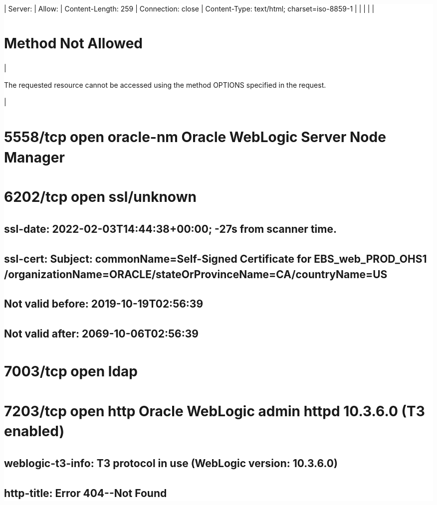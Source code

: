 |     Server: 
|     Allow: 
|     Content-Length: 259
|     Connection: close
|     Content-Type: text/html; charset=iso-8859-1
|     <!DOCTYPE HTML PUBLIC "-//IETF//DTD HTML 2.0//EN">
|     <html><head>
|     <title>405 Method Not Allowed</title>
|     </head><body>
|     <h1>Method Not Allowed</h1>
|     <p>The requested resource cannot be accessed using the method OPTIONS specified in the request.</p>
|     </body></html>

# 5558/tcp  open  oracle-nm       Oracle WebLogic Server Node Manager

# 6202/tcp  open  ssl/unknown
## ssl-date: 2022-02-03T14:44:38+00:00; -27s from scanner time.
## ssl-cert: Subject: commonName=Self-Signed Certificate for EBS_web_PROD_OHS1 /organizationName=ORACLE/stateOrProvinceName=CA/countryName=US
## Not valid before: 2019-10-19T02:56:39
## Not valid after:  2069-10-06T02:56:39

# 7003/tcp  open  ldap

# 7203/tcp  open  http            Oracle WebLogic admin httpd 10.3.6.0 (T3 enabled)
## weblogic-t3-info: T3 protocol in use (WebLogic version: 10.3.6.0)
## http-title: Error 404--Not Found
